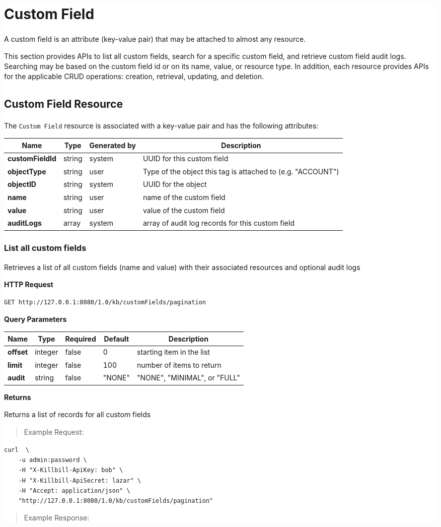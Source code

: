 # Custom Field

A custom field is an attribute (key-value pair) that may be attached to almost any resource.

This section provides APIs to list all custom fields, search for a specific custom field, and retrieve custom field audit logs. Searching may be based on the custom field id or on its name, value, or resource type. In addition, each resource provides APIs for the applicable CRUD operations: creation, retrieval, updating, and deletion. 


## Custom Field  Resource

The `Custom Field` resource is associated with a key-value pair and has the following attributes:

| Name | Type | Generated by | Description |
| ---- | -----| -------- | ------------
| **customFieldId** | string | system | UUID for this custom field |
| **objectType** | string | user | Type of the object this tag is attached to (e.g. "ACCOUNT")|
| **objectID** | string | system | UUID for the object |
| **name** | string | user | name of the custom field |
| **value** | string | user | value of the custom field |
| **auditLogs** | array | system | array of audit log records for this custom field |


### List all custom fields

Retrieves a list of all custom fields (name and value) with their associated resources and optional audit logs

**HTTP Request**

`GET http://127.0.0.1:8080/1.0/kb/customFields/pagination`

**Query Parameters**

| Name | Type | Required | Default | Description |
| ---- | -----| -------- | ---- | ------------
| **offset** | integer | false | 0 | starting item in the list |
| **limit** | integer | false | 100 | number of items to return |
| **audit** | string | false | "NONE" | "NONE", "MINIMAL", or "FULL" |

**Returns**
    
Returns a list of records for all custom fields

> Example Request:

```shell
curl  \
    -u admin:password \
    -H "X-Killbill-ApiKey: bob" \
    -H "X-Killbill-ApiSecret: lazar" \
    -H "Accept: application/json" \
    "http://127.0.0.1:8080/1.0/kb/customFields/pagination"

```
> Example Response:
